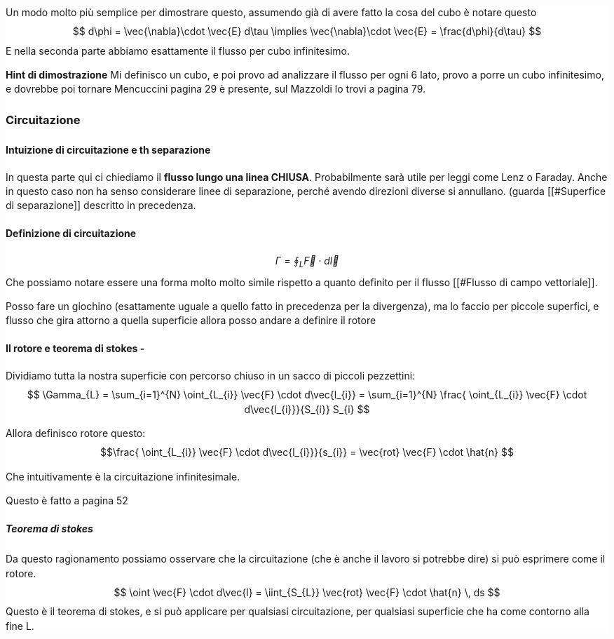 Un modo molto più semplice per dimostrare questo, assumendo già di avere fatto la cosa del cubo è notare questo
$$
d\phi = \vec{\nabla}\cdot \vec{E} d\tau \implies \vec{\nabla}\cdot \vec{E} = \frac{d\phi}{d\tau}
$$
E nella seconda parte abbiamo esattamente il flusso per cubo infinitesimo.


**Hint di dimostrazione**
	Mi definisco un cubo, e poi provo ad analizzare il flusso per ogni 6 lato, provo a porre un cubo infinitesimo, e dovrebbe poi tornare Mencuccini pagina 29 è presente, sul Mazzoldi lo trovi a pagina 79.
	

### Circuitazione
#### Intuizione di circuitazione e th separazione 
In questa parte qui ci chiediamo il **flusso lungo una linea CHIUSA**. Probabilmente sarà utile per leggi come Lenz o Faraday.
Anche in questo caso non ha senso considerare linee di separazione, perché avendo direzioni diverse si annullano. (guarda [[#Superfice di separazione]] descritto in precedenza.

#### Definizione di circuitazione
$$
\Gamma = \oint_{L} \vec{F} \cdot d\vec{l}
$$
Che possiamo notare essere una forma molto molto simile rispetto a quanto definito per il flusso [[#Flusso di campo vettoriale]].

Posso fare un giochino (esattamente uguale a quello fatto in precedenza per la divergenza), ma lo faccio per piccole superfici, e flusso che gira attorno a quella superficie allora posso andare a definire il rotore

#### Il rotore e teorema di stokes -
Dividiamo tutta la nostra superficie con percorso chiuso in un sacco di piccoli pezzettini:
$$
\Gamma_{L} = \sum_{i=1}^{N} \oint_{L_{i}} \vec{F} \cdot d\vec{l_{i}} = \sum_{i=1}^{N} \frac{ \oint_{L_{i}} \vec{F} \cdot d\vec{l_{i}}}{S_{i}} S_{i}
$$

Allora definisco rotore questo:
$$\frac{
\oint_{L_{i}} \vec{F} \cdot d\vec{l_{i}}}{s_{i}} = \vec{rot} \vec{F} \cdot \hat{n}
$$

Che intuitivamente è la circuitazione infinitesimale.

Questo è fatto a pagina 52
##### Teorema di stokes
Da questo ragionamento possiamo osservare che la circuitazione (che è anche il lavoro si potrebbe dire) si può esprimere come il rotore.
$$
\oint \vec{F} \cdot d\vec{l} = \iint_{S_{L}} \vec{rot} \vec{F} \cdot \hat{n} \, ds
$$
Questo è il teorema di stokes, e si può applicare per qualsiasi circuitazione, per qualsiasi superficie che ha come contorno alla fine L.
